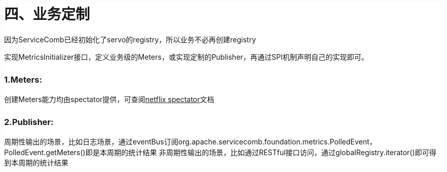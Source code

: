# 四、业务定制

因为ServiceComb已经初始化了servo的registry，所以业务不必再创建registry

实现MetricsInitializer接口，定义业务级的Meters，或实现定制的Publisher，再通过SPI机制声明自己的实现即可。

### 1.Meters:  
  创建Meters能力均由spectator提供，可查阅[netflix spectator](https://github.com/Netflix/spectator)文档

### 2.Publisher:
周期性输出的场景，比如日志场景，通过eventBus订阅org.apache.servicecomb.foundation.metrics.PolledEvent，PolledEvent.getMeters()即是本周期的统计结果
非周期性输出的场景，比如通过RESTful接口访问，通过globalRegistry.iterator()即可得到本周期的统计结果
